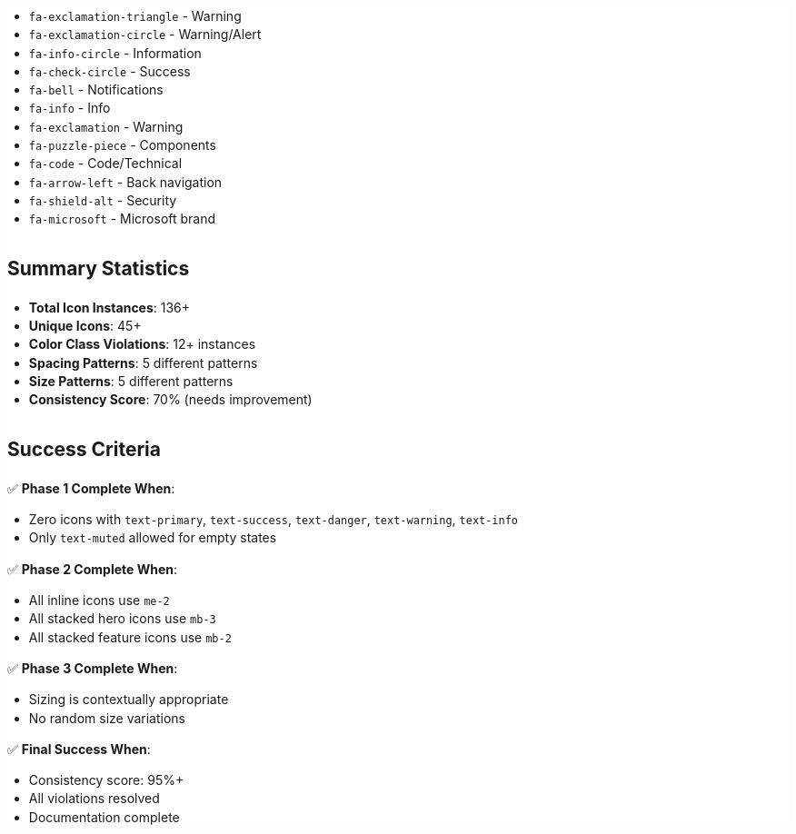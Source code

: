 - `fa-exclamation-triangle` - Warning
- `fa-exclamation-circle` - Warning/Alert
- `fa-info-circle` - Information
- `fa-check-circle` - Success
- `fa-bell` - Notifications
- `fa-info` - Info
- `fa-exclamation` - Warning
- `fa-puzzle-piece` - Components
- `fa-code` - Code/Technical
- `fa-arrow-left` - Back navigation
- `fa-shield-alt` - Security
- `fa-microsoft` - Microsoft brand

## Summary Statistics

- **Total Icon Instances**: 136+
- **Unique Icons**: 45+
- **Color Class Violations**: 12+ instances
- **Spacing Patterns**: 5 different patterns
- **Size Patterns**: 5 different patterns
- **Consistency Score**: 70% (needs improvement)

## Success Criteria

✅ **Phase 1 Complete When**:
- Zero icons with `text-primary`, `text-success`, `text-danger`, `text-warning`, `text-info`
- Only `text-muted` allowed for empty states

✅ **Phase 2 Complete When**:
- All inline icons use `me-2`
- All stacked hero icons use `mb-3`
- All stacked feature icons use `mb-2`

✅ **Phase 3 Complete When**:
- Sizing is contextually appropriate
- No random size variations

✅ **Final Success When**:
- Consistency score: 95%+
- All violations resolved
- Documentation complete
